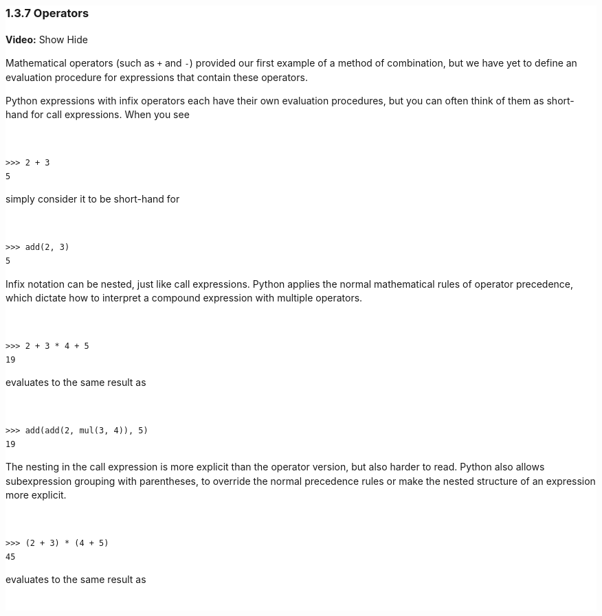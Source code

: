 ### 1.3.7 Operators

**Video:** Show Hide

Mathematical operators (such as `+` and `-`) provided our first example of a
method of combination, but we have yet to define an evaluation procedure for
expressions that contain these operators.

Python expressions with infix operators each have their own evaluation
procedures, but you can often think of them as short-hand for call
expressions. When you see


​    

    >>> 2 + 3
    5


simply consider it to be short-hand for


​    

    >>> add(2, 3)
    5


Infix notation can be nested, just like call expressions. Python applies the
normal mathematical rules of operator precedence, which dictate how to
interpret a compound expression with multiple operators.


​    

    >>> 2 + 3 * 4 + 5
    19


evaluates to the same result as


​    

    >>> add(add(2, mul(3, 4)), 5)
    19


The nesting in the call expression is more explicit than the operator version,
but also harder to read. Python also allows subexpression grouping with
parentheses, to override the normal precedence rules or make the nested
structure of an expression more explicit.


​    

    >>> (2 + 3) * (4 + 5)
    45


evaluates to the same result as


​    
